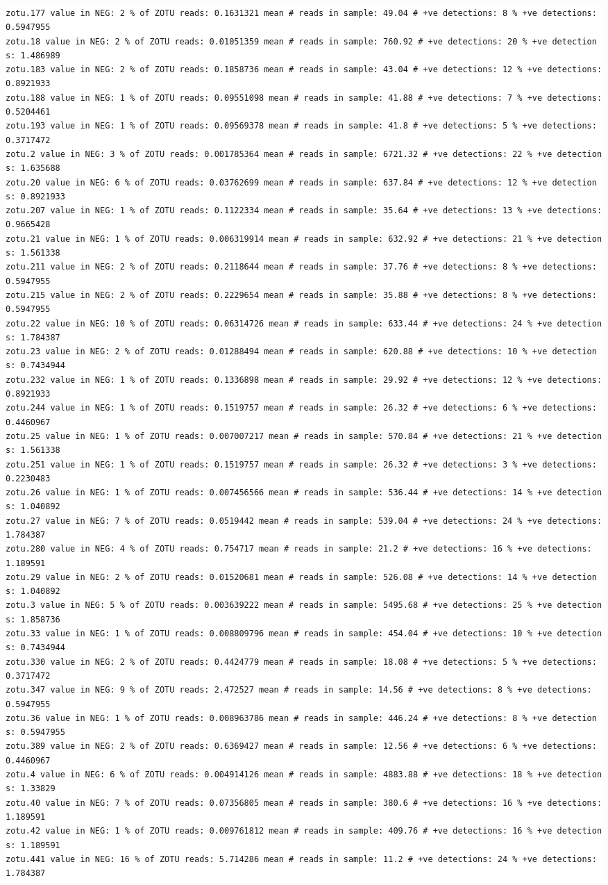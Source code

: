 `````{admonition} Output
zotu.177 value in NEG: 2 % of ZOTU reads: 0.1631321 mean # reads in sample: 49.04 # +ve detections: 8 % +ve detections: 0.5947955 
zotu.18 value in NEG: 2 % of ZOTU reads: 0.01051359 mean # reads in sample: 760.92 # +ve detections: 20 % +ve detections: 1.486989 
zotu.183 value in NEG: 2 % of ZOTU reads: 0.1858736 mean # reads in sample: 43.04 # +ve detections: 12 % +ve detections: 0.8921933 
zotu.188 value in NEG: 1 % of ZOTU reads: 0.09551098 mean # reads in sample: 41.88 # +ve detections: 7 % +ve detections: 0.5204461 
zotu.193 value in NEG: 1 % of ZOTU reads: 0.09569378 mean # reads in sample: 41.8 # +ve detections: 5 % +ve detections: 0.3717472 
zotu.2 value in NEG: 3 % of ZOTU reads: 0.001785364 mean # reads in sample: 6721.32 # +ve detections: 22 % +ve detections: 1.635688 
zotu.20 value in NEG: 6 % of ZOTU reads: 0.03762699 mean # reads in sample: 637.84 # +ve detections: 12 % +ve detections: 0.8921933 
zotu.207 value in NEG: 1 % of ZOTU reads: 0.1122334 mean # reads in sample: 35.64 # +ve detections: 13 % +ve detections: 0.9665428 
zotu.21 value in NEG: 1 % of ZOTU reads: 0.006319914 mean # reads in sample: 632.92 # +ve detections: 21 % +ve detections: 1.561338 
zotu.211 value in NEG: 2 % of ZOTU reads: 0.2118644 mean # reads in sample: 37.76 # +ve detections: 8 % +ve detections: 0.5947955 
zotu.215 value in NEG: 2 % of ZOTU reads: 0.2229654 mean # reads in sample: 35.88 # +ve detections: 8 % +ve detections: 0.5947955 
zotu.22 value in NEG: 10 % of ZOTU reads: 0.06314726 mean # reads in sample: 633.44 # +ve detections: 24 % +ve detections: 1.784387 
zotu.23 value in NEG: 2 % of ZOTU reads: 0.01288494 mean # reads in sample: 620.88 # +ve detections: 10 % +ve detections: 0.7434944 
zotu.232 value in NEG: 1 % of ZOTU reads: 0.1336898 mean # reads in sample: 29.92 # +ve detections: 12 % +ve detections: 0.8921933 
zotu.244 value in NEG: 1 % of ZOTU reads: 0.1519757 mean # reads in sample: 26.32 # +ve detections: 6 % +ve detections: 0.4460967 
zotu.25 value in NEG: 1 % of ZOTU reads: 0.007007217 mean # reads in sample: 570.84 # +ve detections: 21 % +ve detections: 1.561338 
zotu.251 value in NEG: 1 % of ZOTU reads: 0.1519757 mean # reads in sample: 26.32 # +ve detections: 3 % +ve detections: 0.2230483 
zotu.26 value in NEG: 1 % of ZOTU reads: 0.007456566 mean # reads in sample: 536.44 # +ve detections: 14 % +ve detections: 1.040892 
zotu.27 value in NEG: 7 % of ZOTU reads: 0.0519442 mean # reads in sample: 539.04 # +ve detections: 24 % +ve detections: 1.784387 
zotu.280 value in NEG: 4 % of ZOTU reads: 0.754717 mean # reads in sample: 21.2 # +ve detections: 16 % +ve detections: 1.189591 
zotu.29 value in NEG: 2 % of ZOTU reads: 0.01520681 mean # reads in sample: 526.08 # +ve detections: 14 % +ve detections: 1.040892 
zotu.3 value in NEG: 5 % of ZOTU reads: 0.003639222 mean # reads in sample: 5495.68 # +ve detections: 25 % +ve detections: 1.858736 
zotu.33 value in NEG: 1 % of ZOTU reads: 0.008809796 mean # reads in sample: 454.04 # +ve detections: 10 % +ve detections: 0.7434944 
zotu.330 value in NEG: 2 % of ZOTU reads: 0.4424779 mean # reads in sample: 18.08 # +ve detections: 5 % +ve detections: 0.3717472 
zotu.347 value in NEG: 9 % of ZOTU reads: 2.472527 mean # reads in sample: 14.56 # +ve detections: 8 % +ve detections: 0.5947955 
zotu.36 value in NEG: 1 % of ZOTU reads: 0.008963786 mean # reads in sample: 446.24 # +ve detections: 8 % +ve detections: 0.5947955 
zotu.389 value in NEG: 2 % of ZOTU reads: 0.6369427 mean # reads in sample: 12.56 # +ve detections: 6 % +ve detections: 0.4460967 
zotu.4 value in NEG: 6 % of ZOTU reads: 0.004914126 mean # reads in sample: 4883.88 # +ve detections: 18 % +ve detections: 1.33829 
zotu.40 value in NEG: 7 % of ZOTU reads: 0.07356805 mean # reads in sample: 380.6 # +ve detections: 16 % +ve detections: 1.189591 
zotu.42 value in NEG: 1 % of ZOTU reads: 0.009761812 mean # reads in sample: 409.76 # +ve detections: 16 % +ve detections: 1.189591 
zotu.441 value in NEG: 16 % of ZOTU reads: 5.714286 mean # reads in sample: 11.2 # +ve detections: 24 % +ve detections: 1.784387 
`````